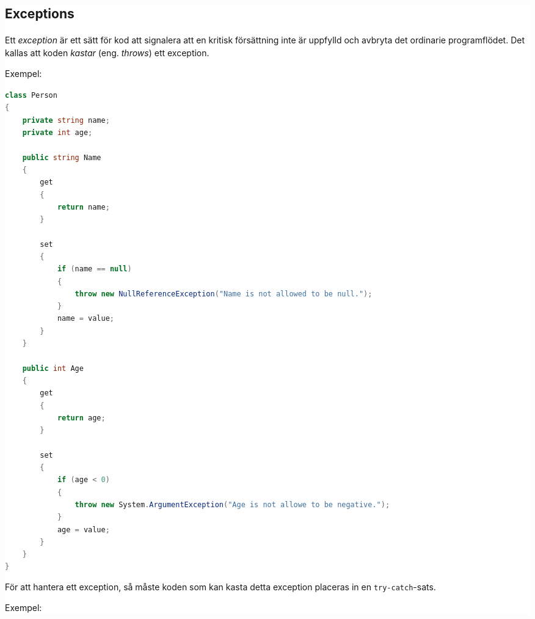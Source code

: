 ## Exceptions

Ett *exception* är ett sätt för kod att signalera att en kritisk försättning inte är uppfylld och avbryta det ordinarie programflödet. Det kallas att koden *kastar* (eng. *throws*) ett exception. 

Exempel: 

```cs
class Person
{
    private string name;
    private int age; 

    public string Name 
    {
        get 
        {
            return name;
        }

        set 
        {
            if (name == null)
            {
                throw new NullReferenceException("Name is not allowed to be null.");
            }
            name = value; 
        }
    }

    public int Age 
    {
        get 
        {
            return age;
        }

        set
        {
            if (age < 0)
            {
                throw new System.ArgumentException("Age is not allowe to be negative.");
            }
            age = value; 
        }
    }
}
```

För att hantera ett exception, så måste koden som kan kasta detta exception placeras in en ``try-catch``-sats. 

Exempel: 
